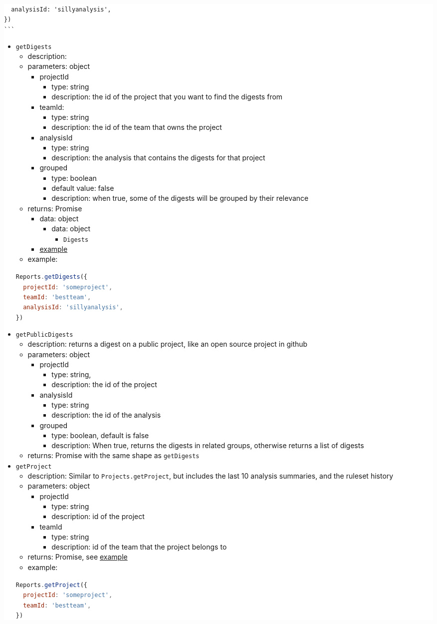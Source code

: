       analysisId: 'sillyanalysis',
    })
    ```
  - `getDigests`
    - description:
    - parameters: object
      - projectId
        - type: string
        - description: the id of the project that you want to find the digests from
      - teamId:
        - type: string
        - description: the id of the team that owns the project
      - analysisId
        - type: string
        - description: the analysis that contains the digests for that project
      - grouped
        - type: boolean
        - default value: false
        - description: when true, some of the digests will be grouped by their relevance
    - returns: Promise
      - data: object
        - data: object
          - `Digests`
      - [example](./reports.test.js#L49)
    - example:
    ```javascript
    Reports.getDigests({
      projectId: 'someproject',
      teamId: 'bestteam',
      analysisId: 'sillyanalysis',
    })
    ```
  - `getPublicDigests`
    - description: returns a digest on a public project, like an open source project in github
    - parameters: object
      - projectId
        - type: string,
        - description: the id of the project
      - analysisId
        - type: string
        - description: the id of the analysis
      - grouped
        - type: boolean, default is false
        - description: When true, returns the digests in related groups, otherwise returns a list of digests
    - returns: Promise with the same shape as `getDigests`
  - `getProject`
    - description: Similar to `Projects.getProject`, but includes the last 10 analysis summaries, and the ruleset history
    - parameters: object
      - projectId
        - type: string
        - description: id of the project
      - teamId
        - type: string
        - description: id of the team that the project belongs to
    - returns: Promise, see [example](./reports.test.js#L852)
    - example:
    ```javascript
    Reports.getProject({
      projectId: 'someproject',
      teamId: 'bestteam',
    })
    ```